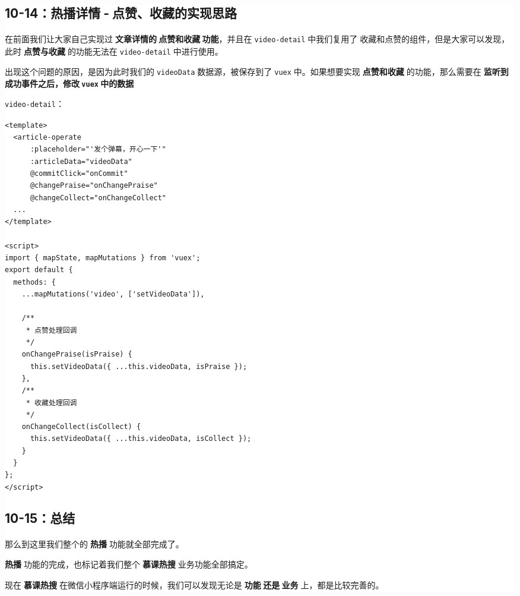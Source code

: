 ## 10-14：热播详情 - 点赞、收藏的实现思路

在前面我们让大家自己实现过 **文章详情的 点赞和收藏 功能**，并且在 `video-detail` 中我们复用了 收藏和点赞的组件，但是大家可以发现，此时  **点赞与收藏** 的功能无法在 `video-detail` 中进行使用。

出现这个问题的原因，是因为此时我们的 `videoData` 数据源，被保存到了 `vuex` 中。如果想要实现 **点赞和收藏** 的功能，那么需要在 **监听到成功事件之后，修改 `vuex` 中的数据**

`video-detail`：

```vue
<template>
  <article-operate
      :placeholder="'发个弹幕，开心一下'"
      :articleData="videoData"
      @commitClick="onCommit"
      @changePraise="onChangePraise"
      @changeCollect="onChangeCollect"
  ...
</template>

<script>
import { mapState, mapMutations } from 'vuex';
export default {
  methods: {
    ...mapMutations('video', ['setVideoData']),
  
    /**
     * 点赞处理回调
     */
    onChangePraise(isPraise) {
      this.setVideoData({ ...this.videoData, isPraise });
    },
    /**
     * 收藏处理回调
     */
    onChangeCollect(isCollect) {
      this.setVideoData({ ...this.videoData, isCollect });
    }
  }
};
</script>

```

## 10-15：总结

那么到这里我们整个的 **热播** 功能就全部完成了。

**热播** 功能的完成，也标记着我们整个 **慕课热搜** 业务功能全部搞定。

现在 **慕课热搜** 在微信小程序端运行的时候，我们可以发现无论是 **功能 还是 业务** 上，都是比较完善的。
